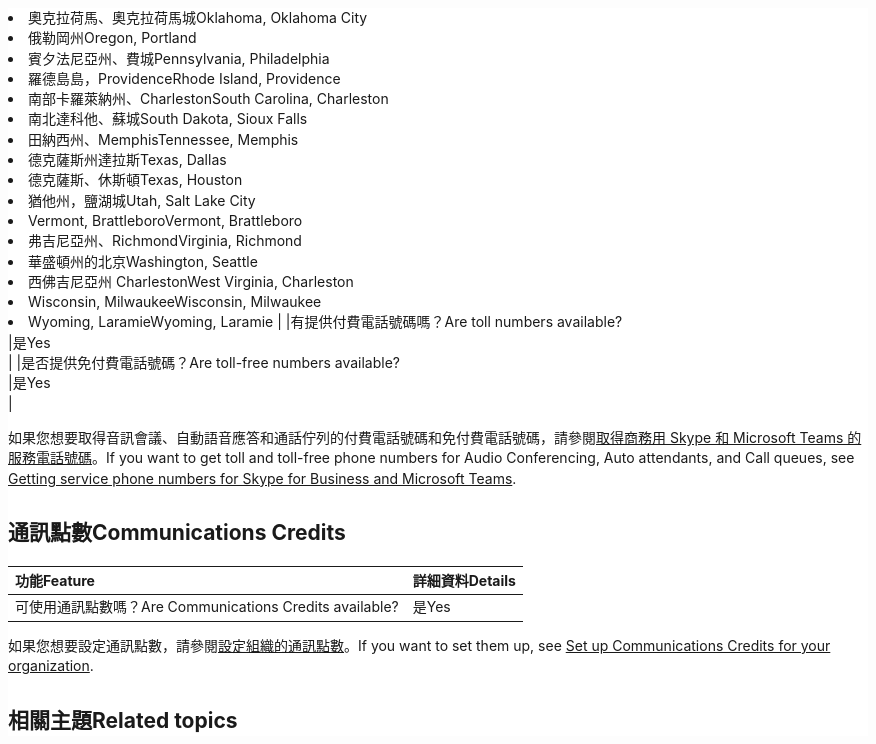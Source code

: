 <li><span data-ttu-id="d5c9b-194">奧克拉荷馬、奧克拉荷馬城</span><span class="sxs-lookup"><span data-stu-id="d5c9b-194">Oklahoma, Oklahoma City</span></span> <li> <span data-ttu-id="d5c9b-195">俄勒岡州</span><span class="sxs-lookup"><span data-stu-id="d5c9b-195">Oregon, Portland</span></span> <li> <span data-ttu-id="d5c9b-196">賓夕法尼亞州、費城</span><span class="sxs-lookup"><span data-stu-id="d5c9b-196">Pennsylvania, Philadelphia</span></span> <li> <span data-ttu-id="d5c9b-197">羅德島島，Providence</span><span class="sxs-lookup"><span data-stu-id="d5c9b-197">Rhode Island, Providence</span></span> <li>  <span data-ttu-id="d5c9b-198">南部卡羅萊納州、Charleston</span><span class="sxs-lookup"><span data-stu-id="d5c9b-198">South Carolina, Charleston</span></span> <li><span data-ttu-id="d5c9b-199">南北達科他、蘇城</span><span class="sxs-lookup"><span data-stu-id="d5c9b-199">South Dakota, Sioux Falls</span></span> <li>  <span data-ttu-id="d5c9b-200">田納西州、Memphis</span><span class="sxs-lookup"><span data-stu-id="d5c9b-200">Tennessee, Memphis</span></span> <li> <span data-ttu-id="d5c9b-201">德克薩斯州達拉斯</span><span class="sxs-lookup"><span data-stu-id="d5c9b-201">Texas, Dallas</span></span> <li>  <span data-ttu-id="d5c9b-202">德克薩斯、休斯頓</span><span class="sxs-lookup"><span data-stu-id="d5c9b-202">Texas, Houston</span></span> <li> <span data-ttu-id="d5c9b-203">猶他州，鹽湖城</span><span class="sxs-lookup"><span data-stu-id="d5c9b-203">Utah, Salt Lake City</span></span> <li> <span data-ttu-id="d5c9b-204">Vermont, Brattleboro</span><span class="sxs-lookup"><span data-stu-id="d5c9b-204">Vermont, Brattleboro</span></span><li> <span data-ttu-id="d5c9b-205">弗吉尼亞州、Richmond</span><span class="sxs-lookup"><span data-stu-id="d5c9b-205">Virginia, Richmond</span></span> <li> <span data-ttu-id="d5c9b-206">華盛頓州的北京</span><span class="sxs-lookup"><span data-stu-id="d5c9b-206">Washington, Seattle</span></span> <li>  <span data-ttu-id="d5c9b-207">西佛吉尼亞州 Charleston</span><span class="sxs-lookup"><span data-stu-id="d5c9b-207">West Virginia, Charleston</span></span><li>  <span data-ttu-id="d5c9b-208">Wisconsin, Milwaukee</span><span class="sxs-lookup"><span data-stu-id="d5c9b-208">Wisconsin, Milwaukee</span></span> <li> <span data-ttu-id="d5c9b-209">Wyoming, Laramie</span><span class="sxs-lookup"><span data-stu-id="d5c9b-209">Wyoming, Laramie</span></span></ul> |
|<span data-ttu-id="d5c9b-210">有提供付費電話號碼嗎？</span><span class="sxs-lookup"><span data-stu-id="d5c9b-210">Are toll numbers available?</span></span>  <br/> |<span data-ttu-id="d5c9b-211">是</span><span class="sxs-lookup"><span data-stu-id="d5c9b-211">Yes</span></span>  <br/> |
|<span data-ttu-id="d5c9b-212">是否提供免付費電話號碼？</span><span class="sxs-lookup"><span data-stu-id="d5c9b-212">Are toll-free numbers available?</span></span>  <br/> |<span data-ttu-id="d5c9b-213">是</span><span class="sxs-lookup"><span data-stu-id="d5c9b-213">Yes</span></span>  <br/> |

 <span data-ttu-id="d5c9b-214">如果您想要取得音訊會議、自動語音應答和通話佇列的付費電話號碼和免付費電話號碼，請參閱[取得商務用 Skype 和 Microsoft Teams 的服務電話號碼](/microsoftteams/getting-service-phone-numbers)。</span><span class="sxs-lookup"><span data-stu-id="d5c9b-214">If you want to get toll and toll-free phone numbers for Audio Conferencing, Auto attendants, and Call queues, see [Getting service phone numbers for Skype for Business and Microsoft Teams](/microsoftteams/getting-service-phone-numbers).</span></span>

## <a name="communications-credits"></a><span data-ttu-id="d5c9b-215">通訊點數</span><span class="sxs-lookup"><span data-stu-id="d5c9b-215">Communications Credits</span></span>

|<span data-ttu-id="d5c9b-216">**功能**</span><span class="sxs-lookup"><span data-stu-id="d5c9b-216">**Feature**</span></span>|<span data-ttu-id="d5c9b-217">**詳細資料**</span><span class="sxs-lookup"><span data-stu-id="d5c9b-217">**Details**</span></span>|
|:-----|:-----|
|<span data-ttu-id="d5c9b-218">可使用通訊點數嗎？</span><span class="sxs-lookup"><span data-stu-id="d5c9b-218">Are Communications Credits available?</span></span>  <br/> |<span data-ttu-id="d5c9b-219">是</span><span class="sxs-lookup"><span data-stu-id="d5c9b-219">Yes</span></span>  <br/> |

<span data-ttu-id="d5c9b-220">如果您想要設定通訊點數，請參閱[設定組織的通訊點數](../set-up-communications-credits-for-your-organization.md)。</span><span class="sxs-lookup"><span data-stu-id="d5c9b-220">If you want to set them up, see [Set up Communications Credits for your organization](../set-up-communications-credits-for-your-organization.md).</span></span>

## <a name="related-topics"></a><span data-ttu-id="d5c9b-221">相關主題</span><span class="sxs-lookup"><span data-stu-id="d5c9b-221">Related topics</span></span>
